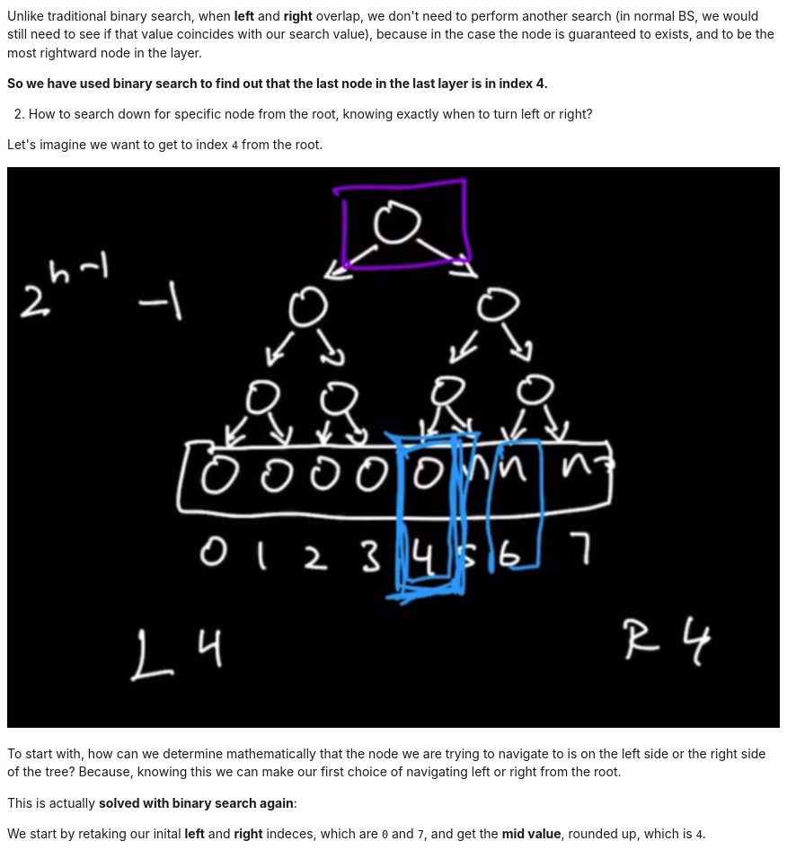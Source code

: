 Unlike traditional binary search, when **left** and **right** overlap, we don't need to perform another search (in normal BS, we would still need to see if that value coincides with our search value), because in the case the node is guaranteed to exists, and to be the most rightward node in the layer.

**So we have used binary search to find out that the last node in the last layer is in index 4.**

2. How to search down for specific node from the root, knowing exactly when to turn left or right?

Let's imagine we want to get to index `4` from the root.

![](2022-02-12-14-20-21.png)

To start with, how can we determine mathematically that the node we are trying to navigate to is on the left side or the right side of the tree? Because, knowing this we can make our first choice of navigating left or right from the root.

This is actually **solved with binary search again**:

We start by retaking our inital **left** and **right** indeces, which are `0` and `7`, and get the **mid value**, rounded up, which is `4`.
